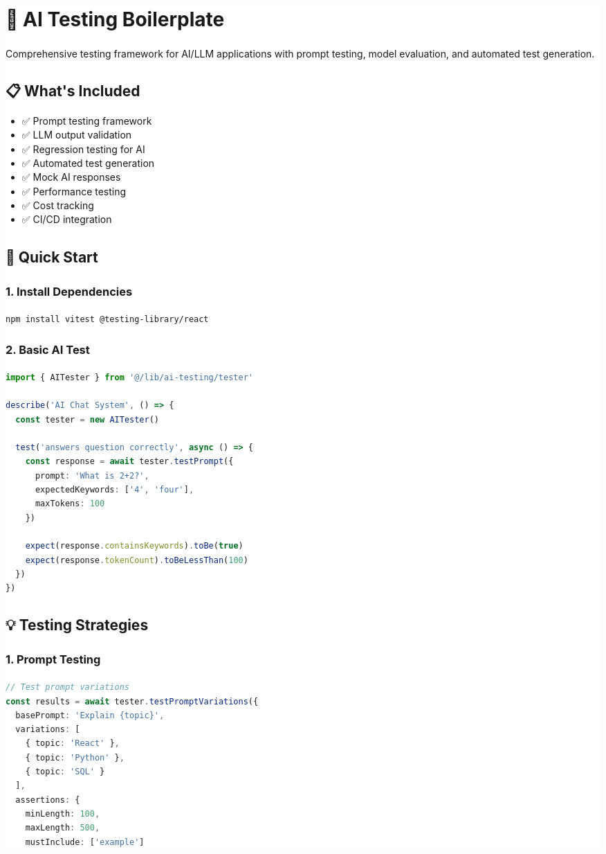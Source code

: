 # 🧪 AI Testing Boilerplate

Comprehensive testing framework for AI/LLM applications with prompt testing, model evaluation, and automated test generation.

## 📋 What's Included

- ✅ Prompt testing framework
- ✅ LLM output validation
- ✅ Regression testing for AI
- ✅ Automated test generation
- ✅ Mock AI responses
- ✅ Performance testing
- ✅ Cost tracking
- ✅ CI/CD integration

## 🚀 Quick Start

### 1. Install Dependencies

```bash
npm install vitest @testing-library/react
```

### 2. Basic AI Test

```typescript
import { AITester } from '@/lib/ai-testing/tester'

describe('AI Chat System', () => {
  const tester = new AITester()

  test('answers question correctly', async () => {
    const response = await tester.testPrompt({
      prompt: 'What is 2+2?',
      expectedKeywords: ['4', 'four'],
      maxTokens: 100
    })

    expect(response.containsKeywords).toBe(true)
    expect(response.tokenCount).toBeLessThan(100)
  })
})
```

## 💡 Testing Strategies

### 1. Prompt Testing

```typescript
// Test prompt variations
const results = await tester.testPromptVariations({
  basePrompt: 'Explain {topic}',
  variations: [
    { topic: 'React' },
    { topic: 'Python' },
    { topic: 'SQL' }
  ],
  assertions: {
    minLength: 100,
    maxLength: 500,
    mustInclude: ['example']
```